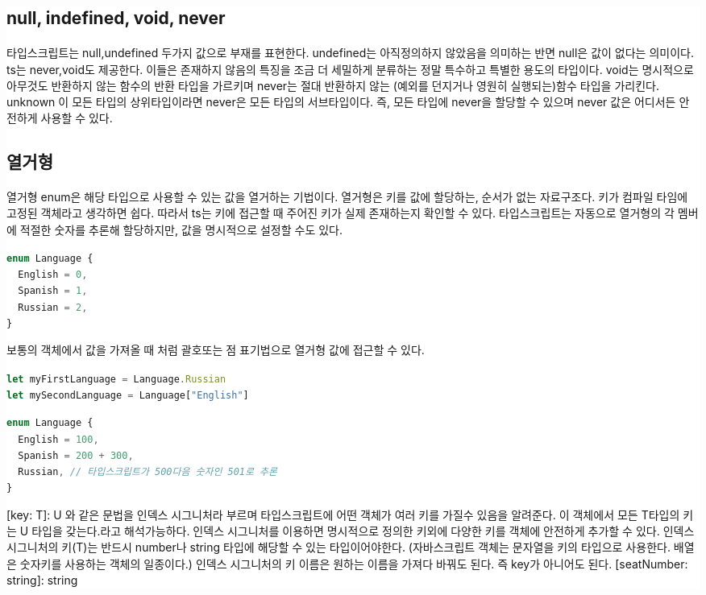 ## null, indefined, void, never

타입스크립트는 null,undefined 두가지 값으로 부재를 표현한다. undefined는 아직정의하지 않았음을 의미하는 반면 null은 값이 없다는 의미이다. ts는 never,void도 제공한다. 이들은 존재하지 않음의 특징을 조금 더 세밀하게 분류하는 정말 특수하고 특별한 용도의 타입이다. void는 명시적으로 아무것도 반환하지 않는 함수의 반환 타입을 가르키며 never는 절대 반환하지 않는 (예외를 던지거나 영원히 실행되는)함수 타입을 가리킨다.
unknown 이 모든 타입의 상위타입이라면 never은 모든 타입의 서브타입이다. 즉, 모든 타입에 never을 할당할 수 있으며 never 값은 어디서든 안전하게 사용할 수 있다.

## 열거형

열거형 enum은 해당 타입으로 사용할 수 있는 값을 열거하는 기법이다. 열거형은 키를 값에 할당하는, 순서가 없는 자료구조다. 키가 컴파일 타임에 고정된 객체라고 생각하면 쉽다. 따라서 ts는 키에 접근할 때 주어진 키가 실제 존재하는지 확인할 수 있다.
타입스크립트는 자동으로 열거형의 각 멤버에 적절한 숫자를 추론해 할당하지만, 값을 명시적으로 설정할 수도 있다.

```ts
enum Language {
  English = 0,
  Spanish = 1,
  Russian = 2,
}
```

보통의 객체에서 값을 가져올 때 처럼 괄호또는 점 표기법으로 열거형 값에 접근할 수 있다.

```ts
let myFirstLanguage = Language.Russian
let mySecondLanguage = Language["English"]
```

```ts
enum Language {
  English = 100,
  Spanish = 200 + 300,
  Russian, // 타입스크립트가 500다음 숫자인 501로 추론
}
```


[key: T]: U 와 같은 문법을 인덱스 시그니처라 부르며 타입스크립트에 어떤 객체가 여러 키를 가질수 있음을 알려준다. 이 객체에서 모든 T타입의 키는 U 타입을 갖는다.라고 해석가능하다. 인덱스 시그니처를 이용하면 명시적으로 정의한 키외에 다양한 키를 객체에 안전하게 추가할 수 있다. 인덱스 시그니처의 키(T)는 반드시 number나 string 타입에 해당할 수 있는 타입이어야한다. (자바스크립트 객체는 문자열을 키의 타입으로 사용한다. 배열은 숫자키를 사용하는 객체의 일종이다.) 인덱스 시그니처의 키 이름은 원하는 이름을 가져다 바꿔도 된다. 즉 key가 아니어도 된다.
  [seatNumber: string]: string